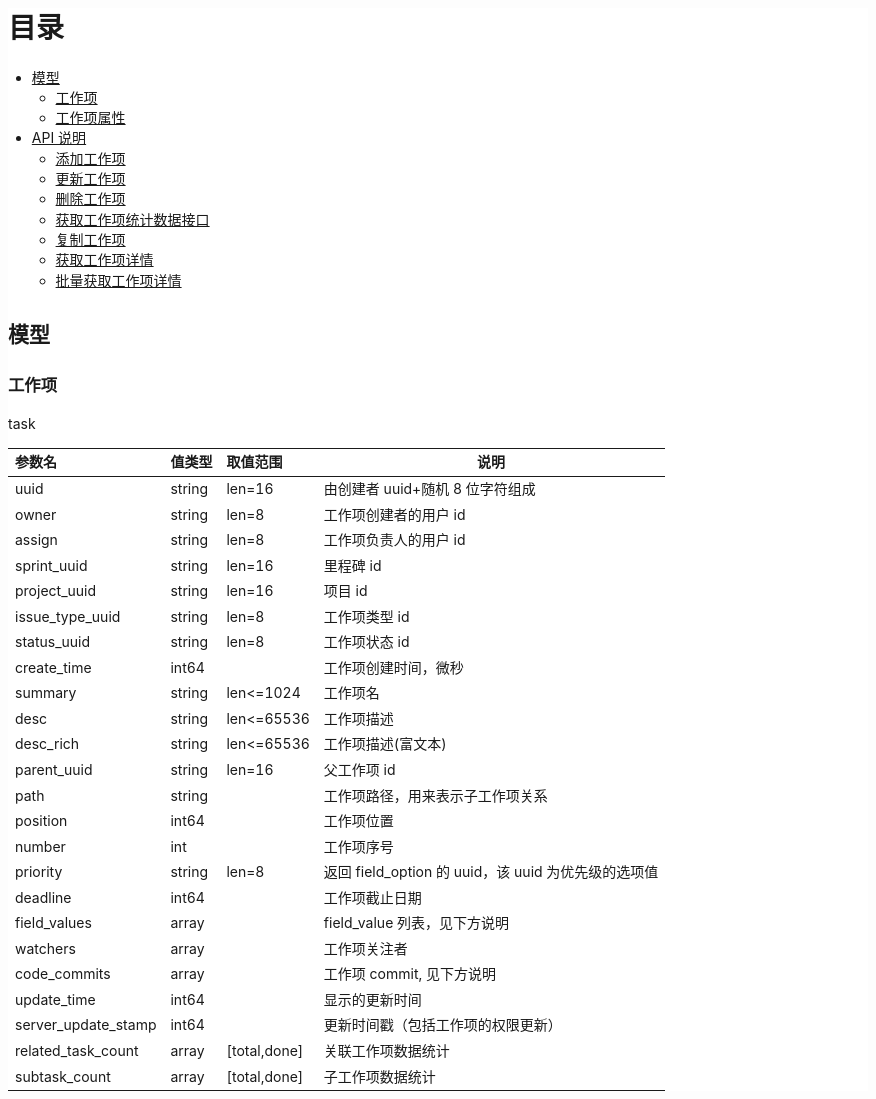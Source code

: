 # 目录

- [模型](#模型)
  - [工作项](#工作项)
  - [工作项属性](#工作项属性)
- [API 说明](#api-说明)
  - [添加工作项](#添加工作项)
  - [更新工作项](#更新工作项)
  - [删除工作项](#删除工作项)
  - [获取工作项统计数据接口](#获取工作项统计数据接口)
  - [复制工作项](#复制工作项)
  - [获取工作项详情](#获取工作项详情)
  - [批量获取工作项详情](#批量获取工作项详情)

## 模型

### 工作项

task

| 参数名              | 值类型                                                | 取值范围     | 说明                                                |
| :------------------ | :---------------------------------------------------- | :----------- | --------------------------------------------------- |
| uuid                | string                                                | len=16       | 由创建者 uuid+随机 8 位字符组成                     |
| owner               | string                                                | len=8        | 工作项创建者的用户 id                               |
| assign              | string                                                | len=8        | 工作项负责人的用户 id                               |
| sprint_uuid         | string                                                | len=16       | 里程碑 id                                           |
| project_uuid        | string                                                | len=16       | 项目 id                                             |
| issue_type_uuid     | string                                                | len=8        | 工作项类型 id                                       |
| status_uuid         | string                                                | len=8        | 工作项状态 id                                       |
| create_time         | int64                                                 |              | 工作项创建时间，微秒                                |
| summary             | string                                                | len<=1024    | 工作项名                                            |
| desc                | string                                                | len<=65536   | 工作项描述                                          |
| desc_rich           | string                                                | len<=65536   | 工作项描述(富文本)                                  |
| parent_uuid         | string                                                | len=16       | 父工作项 id                                         |
| path                | string                                                |              | 工作项路径，用来表示子工作项关系                    |
| position            | int64                                                 |              | 工作项位置                                          |
| number              | int                                                   |              | 工作项序号                                          |
| priority            | string                                                | len=8        | 返回 field_option 的 uuid，该 uuid 为优先级的选项值 |
| deadline            | int64                                                 |              | 工作项截止日期                                      |
| field_values        | array                                                 |              | field_value 列表，见下方说明                        |
| watchers            | array                                                 |              | 工作项关注者                                        |
| code_commits        | array                                                 |              | 工作项 commit, 见下方说明                           |
| update_time         | int64                                                 |              | 显示的更新时间                                      |
| server_update_stamp | int64                                                 |              | 更新时间戳（包括工作项的权限更新）                  |
| related_task_count  | array                                                 | [total,done] | 关联工作项数据统计                                  |
| subtask_count       | array                                                 | [total,done] | 子工作项数据统计                                    |